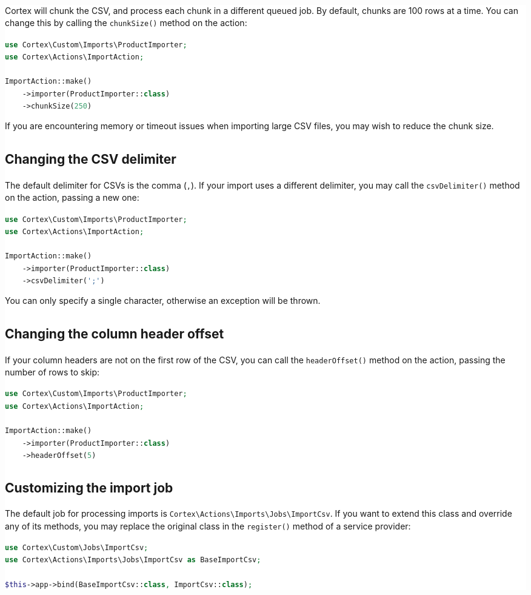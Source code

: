Cortex will chunk the CSV, and process each chunk in a different queued job. By default, chunks are 100 rows at a time. You can change this by calling the `chunkSize()` method on the action:

```php
use Cortex\Custom\Imports\ProductImporter;
use Cortex\Actions\ImportAction;

ImportAction::make()
    ->importer(ProductImporter::class)
    ->chunkSize(250)
```

If you are encountering memory or timeout issues when importing large CSV files, you may wish to reduce the chunk size.

## Changing the CSV delimiter

The default delimiter for CSVs is the comma (`,`). If your import uses a different delimiter, you may call the `csvDelimiter()` method on the action, passing a new one:

```php
use Cortex\Custom\Imports\ProductImporter;
use Cortex\Actions\ImportAction;

ImportAction::make()
    ->importer(ProductImporter::class)
    ->csvDelimiter(';')
```

You can only specify a single character, otherwise an exception will be thrown.

## Changing the column header offset

If your column headers are not on the first row of the CSV, you can call the `headerOffset()` method on the action, passing the number of rows to skip:

```php
use Cortex\Custom\Imports\ProductImporter;
use Cortex\Actions\ImportAction;

ImportAction::make()
    ->importer(ProductImporter::class)
    ->headerOffset(5)
```

## Customizing the import job

The default job for processing imports is `Cortex\Actions\Imports\Jobs\ImportCsv`. If you want to extend this class and override any of its methods, you may replace the original class in the `register()` method of a service provider:

```php
use Cortex\Custom\Jobs\ImportCsv;
use Cortex\Actions\Imports\Jobs\ImportCsv as BaseImportCsv;

$this->app->bind(BaseImportCsv::class, ImportCsv::class);
```
